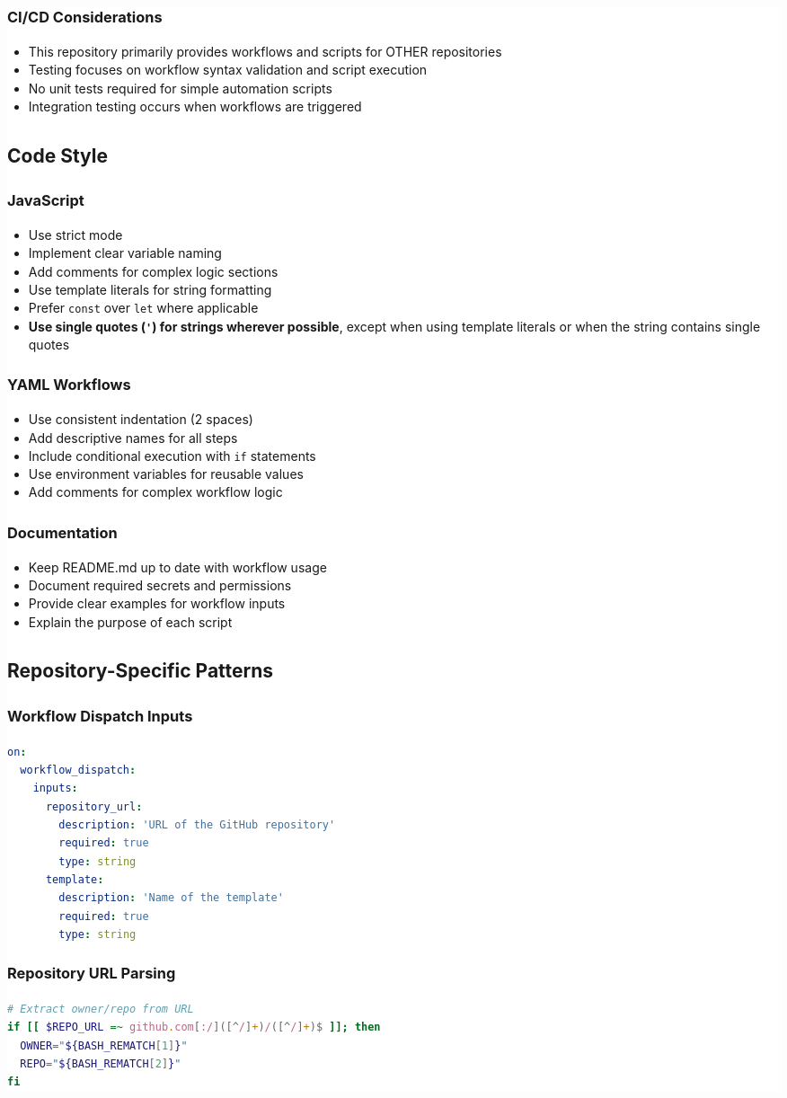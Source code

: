 ### CI/CD Considerations
- This repository primarily provides workflows and scripts for OTHER repositories
- Testing focuses on workflow syntax validation and script execution
- No unit tests required for simple automation scripts
- Integration testing occurs when workflows are triggered

## Code Style

### JavaScript
- Use strict mode
- Implement clear variable naming
- Add comments for complex logic sections
- Use template literals for string formatting
- Prefer `const` over `let` where applicable
- **Use single quotes (`'`) for strings wherever possible**, except when using template literals or when the string contains single quotes

### YAML Workflows
- Use consistent indentation (2 spaces)
- Add descriptive names for all steps
- Include conditional execution with `if` statements
- Use environment variables for reusable values
- Add comments for complex workflow logic

### Documentation
- Keep README.md up to date with workflow usage
- Document required secrets and permissions
- Provide clear examples for workflow inputs
- Explain the purpose of each script

## Repository-Specific Patterns

### Workflow Dispatch Inputs
```yaml
on:
  workflow_dispatch:
    inputs:
      repository_url:
        description: 'URL of the GitHub repository'
        required: true
        type: string
      template:
        description: 'Name of the template'
        required: true
        type: string
```

### Repository URL Parsing
```bash
# Extract owner/repo from URL
if [[ $REPO_URL =~ github.com[:/]([^/]+)/([^/]+)$ ]]; then
  OWNER="${BASH_REMATCH[1]}"
  REPO="${BASH_REMATCH[2]}"
fi
```
